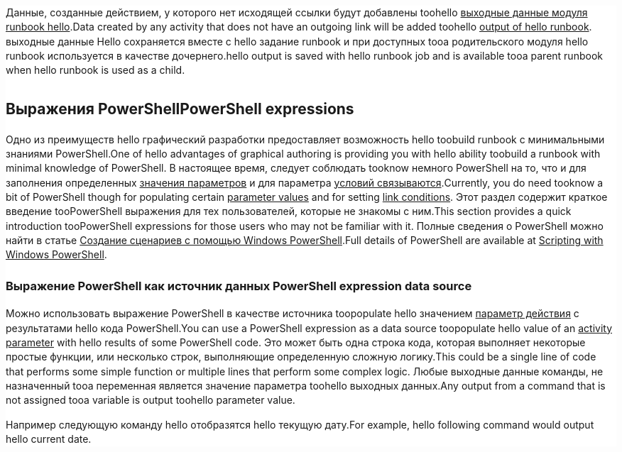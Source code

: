 <span data-ttu-id="e424c-413">Данные, созданные действием, у которого нет исходящей ссылки будут добавлены toohello [выходные данные модуля runbook hello](http://msdn.microsoft.com/library/azure/dn879148.aspx).</span><span class="sxs-lookup"><span data-stu-id="e424c-413">Data created by any activity that does not have an outgoing link will be added toohello [output of hello runbook](http://msdn.microsoft.com/library/azure/dn879148.aspx).</span></span>  <span data-ttu-id="e424c-414">выходные данные Hello сохраняется вместе с hello задание runbook и при доступных tooa родительского модуля hello runbook используется в качестве дочернего.</span><span class="sxs-lookup"><span data-stu-id="e424c-414">hello output is saved with hello runbook job and is available tooa parent runbook when hello runbook is used as a child.</span></span>  

## <a name="powershell-expressions"></a><span data-ttu-id="e424c-415">Выражения PowerShell</span><span class="sxs-lookup"><span data-stu-id="e424c-415">PowerShell expressions</span></span>
<span data-ttu-id="e424c-416">Одно из преимуществ hello графический разработки предоставляет возможность hello toobuild runbook с минимальными знаниями PowerShell.</span><span class="sxs-lookup"><span data-stu-id="e424c-416">One of hello advantages of graphical authoring is providing you with hello ability toobuild a runbook with minimal knowledge of PowerShell.</span></span>  <span data-ttu-id="e424c-417">В настоящее время, следует соблюдать tooknow немного PowerShell на то, что и для заполнения определенных [значения параметров](#activities) и для параметра [условий связываются](#links-and-workflow).</span><span class="sxs-lookup"><span data-stu-id="e424c-417">Currently, you do need tooknow a bit of PowerShell though for populating certain [parameter values](#activities) and for setting [link conditions](#links-and-workflow).</span></span>  <span data-ttu-id="e424c-418">Этот раздел содержит краткое введение tooPowerShell выражения для тех пользователей, которые не знакомы с ним.</span><span class="sxs-lookup"><span data-stu-id="e424c-418">This section provides a quick introduction tooPowerShell expressions for those users who may not be familiar with it.</span></span>  <span data-ttu-id="e424c-419">Полные сведения о PowerShell можно найти в статье [Создание сценариев с помощью Windows PowerShell](http://technet.microsoft.com/library/bb978526.aspx).</span><span class="sxs-lookup"><span data-stu-id="e424c-419">Full details of PowerShell are available at [Scripting with Windows PowerShell](http://technet.microsoft.com/library/bb978526.aspx).</span></span> 

### <a name="powershell-expression-data-source"></a><span data-ttu-id="e424c-420">Выражение PowerShell как источник данных </span><span class="sxs-lookup"><span data-stu-id="e424c-420">PowerShell expression data source</span></span>
<span data-ttu-id="e424c-421">Можно использовать выражение PowerShell в качестве источника toopopulate hello значением [параметр действия](#activities) с результатами hello кода PowerShell.</span><span class="sxs-lookup"><span data-stu-id="e424c-421">You can use a PowerShell expression as a data source toopopulate hello value of an [activity parameter](#activities) with hello results of some PowerShell code.</span></span>  <span data-ttu-id="e424c-422">Это может быть одна строка кода, которая выполняет некоторые простые функции, или несколько строк, выполняющие определенную сложную логику.</span><span class="sxs-lookup"><span data-stu-id="e424c-422">This could be a single line of code that performs some simple function or multiple lines that perform some complex logic.</span></span>  <span data-ttu-id="e424c-423">Любые выходные данные команды, не назначенный tooa переменная является значение параметра toohello выходных данных.</span><span class="sxs-lookup"><span data-stu-id="e424c-423">Any output from a command that is not assigned tooa variable is output toohello parameter value.</span></span> 

<span data-ttu-id="e424c-424">Например следующую команду hello отобразятся hello текущую дату.</span><span class="sxs-lookup"><span data-stu-id="e424c-424">For example, hello following command would output hello current date.</span></span> 
